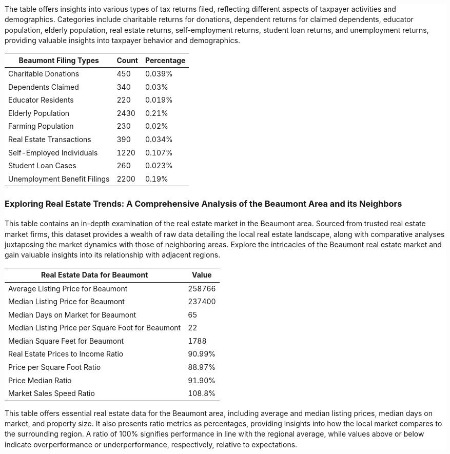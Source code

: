 The table offers insights into various types of tax returns filed, reflecting different aspects of taxpayer activities and demographics. Categories include charitable returns for donations, dependent returns for claimed dependents, educator population, elderly population, real estate returns, self-employment returns, student loan returns, and unemployment returns, providing valuable insights into taxpayer behavior and demographics.

| Beaumont Filing Types                    | Count | Percentage |
|--------------------------------------|-------|------------|
| Charitable Donations                 | 450 | 0.039% |
| Dependents Claimed                   | 340 | 0.03% |
| Educator Residents                   | 220 | 0.019% |
| Elderly Population                   | 2430 | 0.21% |
| Farming Population                   | 230 | 0.02% |
| Real Estate Transactions             | 390 | 0.034% |
| Self-Employed Individuals            | 1220 | 0.107% |
| Student Loan Cases                   | 260 | 0.023% |
| Unemployment Benefit Filings         | 2200 | 0.19% |

### Exploring Real Estate Trends: A Comprehensive Analysis of the Beaumont Area and its Neighbors

This table contains an in-depth examination of the real estate market in the Beaumont area. Sourced from trusted real estate market firms, this dataset provides a wealth of raw data detailing the local real estate landscape, along with comparative analyses juxtaposing the market dynamics with those of neighboring areas. Explore the intricacies of the Beaumont real estate market and gain valuable insights into its relationship with adjacent regions.


| Real Estate Data for Beaumont                       | Value    |
|------------------------------------------------|----------|
| Average Listing Price for Beaumont               | 258766 |
| Median Listing Price for Beaumont                | 237400 |
| Median Days on Market for Beaumont               | 65 |
| Median Listing Price per Square Foot for Beaumont| 22 |
| Median Square Feet for Beaumont                  | 1788 |
| Real Estate Prices to Income Ratio           | 90.99% |
| Price per Square Foot Ratio                  | 88.97% |
| Price Median Ratio                           | 91.90% |
| Market Sales Speed Ratio                     | 108.8% |

This table offers essential real estate data for the Beaumont area, including average and median listing prices, median days on market, and property size. It also presents ratio metrics as percentages, providing insights into how the local market compares to the surrounding region. A ratio of 100% signifies performance in line with the regional average, while values above or below indicate overperformance or underperformance, respectively, relative to expectations.

